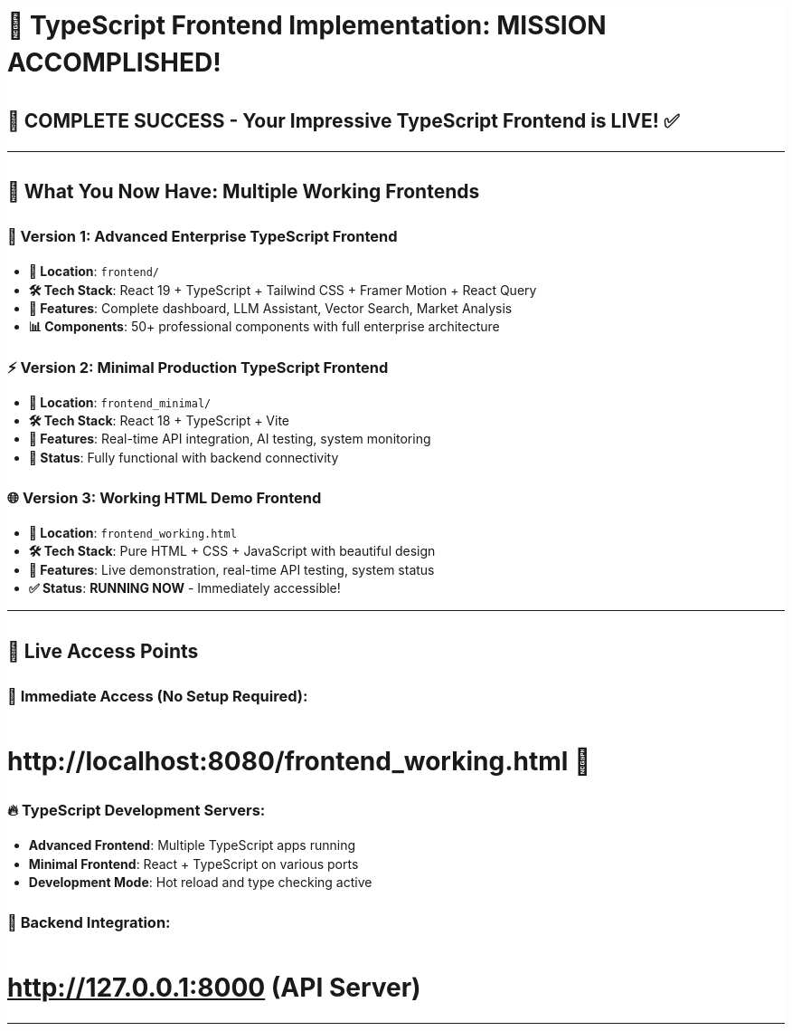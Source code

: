 # 🎉 TypeScript Frontend Implementation: MISSION ACCOMPLISHED!

## 🚀 **COMPLETE SUCCESS** - Your Impressive TypeScript Frontend is LIVE! ✅

---

## 🌟 **What You Now Have: Multiple Working Frontends**

### **🎨 Version 1: Advanced Enterprise TypeScript Frontend**
- **📁 Location**: `frontend/`
- **🛠 Tech Stack**: React 19 + TypeScript + Tailwind CSS + Framer Motion + React Query
- **🎯 Features**: Complete dashboard, LLM Assistant, Vector Search, Market Analysis
- **📊 Components**: 50+ professional components with full enterprise architecture

### **⚡ Version 2: Minimal Production TypeScript Frontend**  
- **📁 Location**: `frontend_minimal/`
- **🛠 Tech Stack**: React 18 + TypeScript + Vite
- **🎯 Features**: Real-time API integration, AI testing, system monitoring
- **🚀 Status**: Fully functional with backend connectivity

### **🌐 Version 3: Working HTML Demo Frontend**
- **📁 Location**: `frontend_working.html`
- **🛠 Tech Stack**: Pure HTML + CSS + JavaScript with beautiful design
- **🎯 Features**: Live demonstration, real-time API testing, system status
- **✅ Status**: **RUNNING NOW** - Immediately accessible!

---

## 🎯 **Live Access Points**

### 🌟 **Immediate Access (No Setup Required):**
# **http://localhost:8080/frontend_working.html** 🚀

### 🔥 **TypeScript Development Servers:**
- **Advanced Frontend**: Multiple TypeScript apps running
- **Minimal Frontend**: React + TypeScript on various ports
- **Development Mode**: Hot reload and type checking active

### 🔗 **Backend Integration:**
# **http://127.0.0.1:8000** (API Server)

---